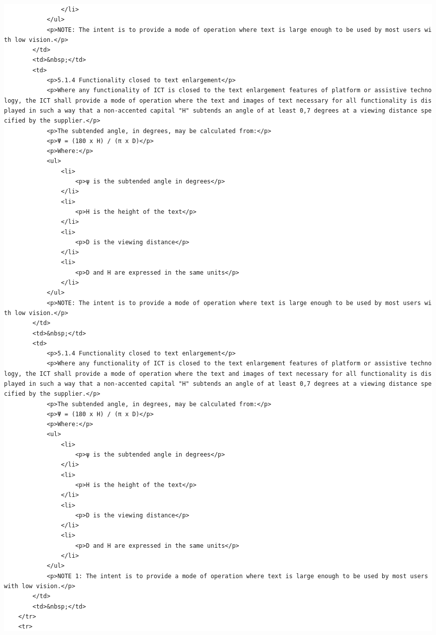                     </li>
                </ul>
                <p>NOTE: The intent is to provide a mode of operation where text is large enough to be used by most users with low vision.</p>
            </td>
            <td>&nbsp;</td>
            <td>
                <p>5.1.4 Functionality closed to text enlargement</p>
                <p>Where any functionality of ICT is closed to the text enlargement features of platform or assistive technology, the ICT shall provide a mode of operation where the text and images of text necessary for all functionality is displayed in such a way that a non-accented capital "H" subtends an angle of at least 0,7 degrees at a viewing distance specified by the supplier.</p>
                <p>The subtended angle, in degrees, may be calculated from:</p>
                <p>Ψ = (180 x H) / (π x D)</p>
                <p>Where:</p>
                <ul>
                    <li>
                        <p>ψ is the subtended angle in degrees</p>
                    </li>
                    <li>
                        <p>H is the height of the text</p>
                    </li>
                    <li>
                        <p>D is the viewing distance</p>
                    </li>
                    <li>
                        <p>D and H are expressed in the same units</p>
                    </li>
                </ul>
                <p>NOTE: The intent is to provide a mode of operation where text is large enough to be used by most users with low vision.</p>
            </td>
            <td>&nbsp;</td>
            <td>
                <p>5.1.4 Functionality closed to text enlargement</p>
                <p>Where any functionality of ICT is closed to the text enlargement features of platform or assistive technology, the ICT shall provide a mode of operation where the text and images of text necessary for all functionality is displayed in such a way that a non-accented capital "H" subtends an angle of at least 0,7 degrees at a viewing distance specified by the supplier.</p>
                <p>The subtended angle, in degrees, may be calculated from:</p>
                <p>Ψ = (180 x H) / (π x D)</p>
                <p>Where:</p>
                <ul>
                    <li>
                        <p>ψ is the subtended angle in degrees</p>
                    </li>
                    <li>
                        <p>H is the height of the text</p>
                    </li>
                    <li>
                        <p>D is the viewing distance</p>
                    </li>
                    <li>
                        <p>D and H are expressed in the same units</p>
                    </li>
                </ul>
                <p>NOTE 1: The intent is to provide a mode of operation where text is large enough to be used by most users with low vision.</p>
            </td>
            <td>&nbsp;</td>
        </tr>
        <tr>